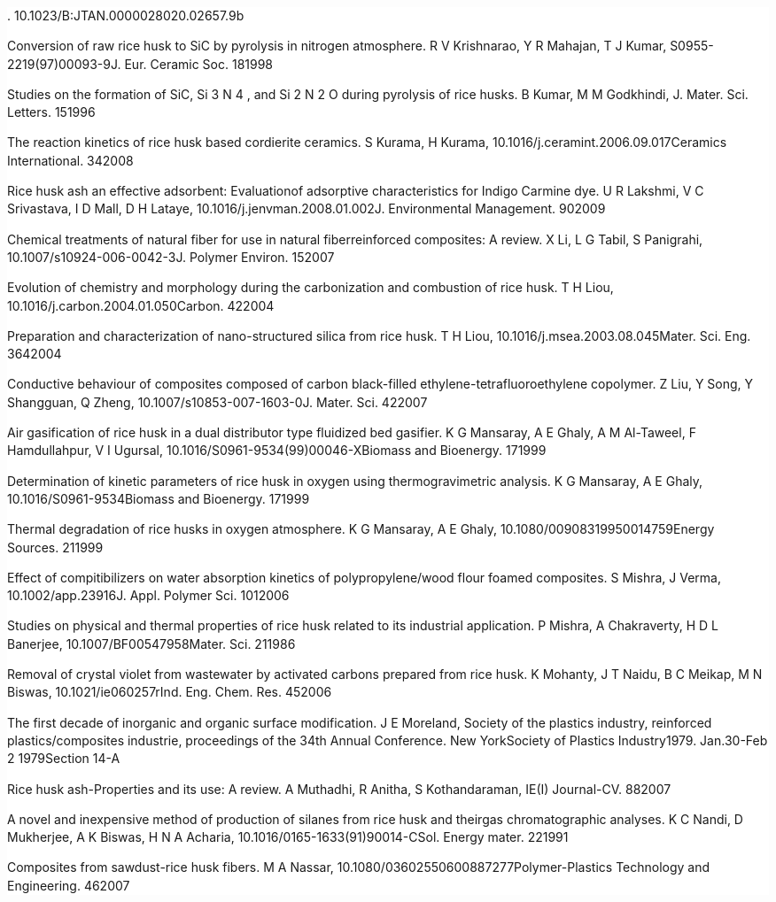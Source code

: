 . 10.1023/B:JTAN.0000028020.02657.9b

Conversion of raw rice husk to SiC by pyrolysis in nitrogen atmosphere. R V Krishnarao, Y R Mahajan, T J Kumar, S0955-2219(97)00093-9J. Eur. Ceramic Soc. 181998

Studies on the formation of SiC, Si 3 N 4 , and Si 2 N 2 O during pyrolysis of rice husks. B Kumar, M M Godkhindi, J. Mater. Sci. Letters. 151996

The reaction kinetics of rice husk based cordierite ceramics. S Kurama, H Kurama, 10.1016/j.ceramint.2006.09.017Ceramics International. 342008

Rice husk ash an effective adsorbent: Evaluationof adsorptive characteristics for Indigo Carmine dye. U R Lakshmi, V C Srivastava, I D Mall, D H Lataye, 10.1016/j.jenvman.2008.01.002J. Environmental Management. 902009

Chemical treatments of natural fiber for use in natural fiberreinforced composites: A review. X Li, L G Tabil, S Panigrahi, 10.1007/s10924-006-0042-3J. Polymer Environ. 152007

Evolution of chemistry and morphology during the carbonization and combustion of rice husk. T H Liou, 10.1016/j.carbon.2004.01.050Carbon. 422004

Preparation and characterization of nano-structured silica from rice husk. T H Liou, 10.1016/j.msea.2003.08.045Mater. Sci. Eng. 3642004

Conductive behaviour of composites composed of carbon black-filled ethylene-tetrafluoroethylene copolymer. Z Liu, Y Song, Y Shangguan, Q Zheng, 10.1007/s10853-007-1603-0J. Mater. Sci. 422007

Air gasification of rice husk in a dual distributor type fluidized bed gasifier. K G Mansaray, A E Ghaly, A M Al-Taweel, F Hamdullahpur, V I Ugursal, 10.1016/S0961-9534(99)00046-XBiomass and Bioenergy. 171999

Determination of kinetic parameters of rice husk in oxygen using thermogravimetric analysis. K G Mansaray, A E Ghaly, 10.1016/S0961-9534Biomass and Bioenergy. 171999

Thermal degradation of rice husks in oxygen atmosphere. K G Mansaray, A E Ghaly, 10.1080/00908319950014759Energy Sources. 211999

Effect of compitibilizers on water absorption kinetics of polypropylene/wood flour foamed composites. S Mishra, J Verma, 10.1002/app.23916J. Appl. Polymer Sci. 1012006

Studies on physical and thermal properties of rice husk related to its industrial application. P Mishra, A Chakraverty, H D L Banerjee, 10.1007/BF00547958Mater. Sci. 211986

Removal of crystal violet from wastewater by activated carbons prepared from rice husk. K Mohanty, J T Naidu, B C Meikap, M N Biswas, 10.1021/ie060257rInd. Eng. Chem. Res. 452006

The first decade of inorganic and organic surface modification. J E Moreland, Society of the plastics industry, reinforced plastics/composites industrie, proceedings of the 34th Annual Conference. New YorkSociety of Plastics Industry1979. Jan.30-Feb 2 1979Section 14-A

Rice husk ash-Properties and its use: A review. A Muthadhi, R Anitha, S Kothandaraman, IE(I) Journal-CV. 882007

A novel and inexpensive method of production of silanes from rice husk and theirgas chromatographic analyses. K C Nandi, D Mukherjee, A K Biswas, H N A Acharia, 10.1016/0165-1633(91)90014-CSol. Energy mater. 221991

Composites from sawdust-rice husk fibers. M A Nassar, 10.1080/03602550600887277Polymer-Plastics Technology and Engineering. 462007
